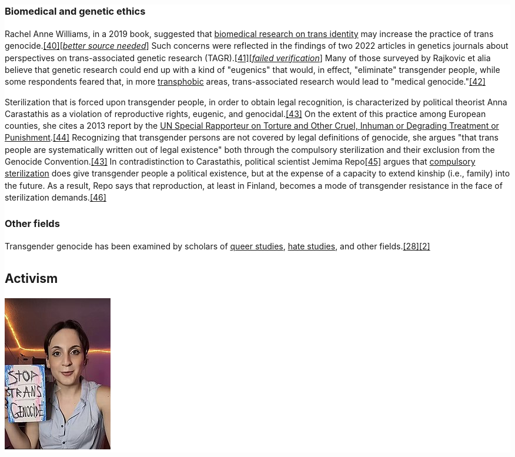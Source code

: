 ### Biomedical and genetic ethics

Rachel Anne Williams, in a 2019 book, suggested that [biomedical research on trans identity](https://en.wikipedia.org/wiki/Transgender#Scientific_studies_of_transsexuality "Transgender") may increase the practice of trans genocide.[\[40\]](https://en.wikipedia.org/wiki/Transgender_genocide#cite_note-40)\[*[better source needed](https://en.wikipedia.org/wiki/Wikipedia:NOTRS "Wikipedia:NOTRS")*\] Such concerns were reflected in the findings of two 2022 articles in genetics journals about perspectives on trans-associated genetic research (TAGR).[\[41\]](https://en.wikipedia.org/wiki/Transgender_genocide#cite_note-41)\[*[failed verification](https://en.wikipedia.org/wiki/Wikipedia:Verifiability "Wikipedia:Verifiability")*\] Many of those surveyed by Rajkovic et alia believe that genetic research could end up with a kind of "eugenics" that would, in effect, "eliminate" transgender people, while some respondents feared that, in more [transphobic](https://en.wikipedia.org/wiki/Transphobia "Transphobia") areas, trans-associated research would lead to "medical genocide."[\[42\]](https://en.wikipedia.org/wiki/Transgender_genocide#cite_note-42)

Sterilization that is forced upon transgender people, in order to obtain legal recognition, is characterized by political theorist Anna Carastathis as a violation of reproductive rights, eugenic, and genocidal.[\[43\]](https://en.wikipedia.org/wiki/Transgender_genocide#cite_note-Carastathis-2015-43) On the extent of this practice among European counties, she cites a 2013 report by the [UN Special Rapporteur on Torture and Other Cruel, Inhuman or Degrading Treatment or Punishment](https://en.wikipedia.org/w/index.php?title=UN_Special_Rapporteur_on_Torture_and_Other_Cruel,_Inhuman_or_Degrading_Treatment_or_Punishmen&action=edit&redlink=1 "UN Special Rapporteur on Torture and Other Cruel, Inhuman or Degrading Treatment or Punishmen (page does not exist)").[\[44\]](https://en.wikipedia.org/wiki/Transgender_genocide#cite_note-44) Recognizing that transgender persons are not covered by legal definitions of genocide, she argues "that trans people are systematically written out of legal existence" both through the compulsory sterilization and their exclusion from the Genocide Convention.[\[43\]](https://en.wikipedia.org/wiki/Transgender_genocide#cite_note-Carastathis-2015-43) In contradistinction to Carastathis, political scientist Jemima Repo[\[45\]](https://en.wikipedia.org/wiki/Transgender_genocide#cite_note-45) argues that [compulsory sterilization](https://en.wikipedia.org/wiki/Compulsory_sterilization "Compulsory sterilization") does give transgender people a political existence, but at the expense of a capacity to extend kinship (i.e., family) into the future. As a result, Repo says that reproduction, at least in Finland, becomes a mode of transgender resistance in the face of sterilization demands.[\[46\]](https://en.wikipedia.org/wiki/Transgender_genocide#cite_note-46)

### Other fields

Transgender genocide has been examined by scholars of [queer studies](https://en.wikipedia.org/wiki/Queer_studies "Queer studies"), [hate studies](https://en.wikipedia.org/wiki/Hate_studies "Hate studies"), and other fields.[\[28\]](https://en.wikipedia.org/wiki/Transgender_genocide#cite_note-Kidd-2008-28)[\[2\]](https://en.wikipedia.org/wiki/Transgender_genocide#cite_note-Waites-2018-2)

## Activism

[![alt text](ReadItLater%20Inbox/assets/alt%20text.jpg)](https://en.wikipedia.org/wiki/File:STG_L_cropped_IMG_2801.jpg)
